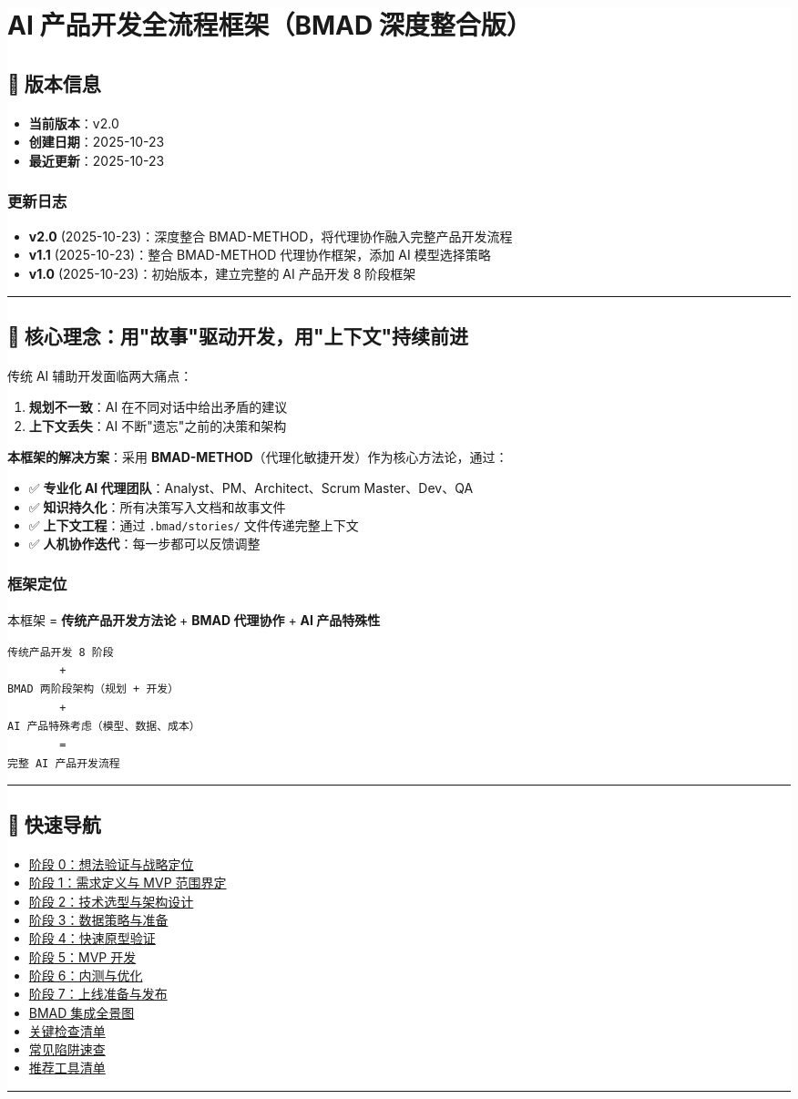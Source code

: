 # AI 产品开发全流程框架（BMAD 深度整合版）

## 📌 版本信息
- **当前版本**：v2.0
- **创建日期**：2025-10-23
- **最近更新**：2025-10-23

### 更新日志
- **v2.0** (2025-10-23)：深度整合 BMAD-METHOD，将代理协作融入完整产品开发流程
- **v1.1** (2025-10-23)：整合 BMAD-METHOD 代理协作框架，添加 AI 模型选择策略
- **v1.0** (2025-10-23)：初始版本，建立完整的 AI 产品开发 8 阶段框架

---

## 🎯 核心理念：用"故事"驱动开发，用"上下文"持续前进

传统 AI 辅助开发面临两大痛点：
1. **规划不一致**：AI 在不同对话中给出矛盾的建议
2. **上下文丢失**：AI 不断"遗忘"之前的决策和架构

**本框架的解决方案**：采用 **BMAD-METHOD**（代理化敏捷开发）作为核心方法论，通过：
- ✅ **专业化 AI 代理团队**：Analyst、PM、Architect、Scrum Master、Dev、QA
- ✅ **知识持久化**：所有决策写入文档和故事文件
- ✅ **上下文工程**：通过 `.bmad/stories/` 文件传递完整上下文
- ✅ **人机协作迭代**：每一步都可以反馈调整

### 框架定位

本框架 = **传统产品开发方法论** + **BMAD 代理协作** + **AI 产品特殊性**

```
传统产品开发 8 阶段
        +
BMAD 两阶段架构（规划 + 开发）
        +
AI 产品特殊考虑（模型、数据、成本）
        =
完整 AI 产品开发流程
```

---

## 📖 快速导航
- [阶段 0：想法验证与战略定位](#阶段-0想法验证与战略定位)
- [阶段 1：需求定义与 MVP 范围界定](#阶段-1需求定义与-mvp-范围界定)
- [阶段 2：技术选型与架构设计](#阶段-2技术选型与架构设计)
- [阶段 3：数据策略与准备](#阶段-3数据策略与准备)
- [阶段 4：快速原型验证](#阶段-4快速原型验证)
- [阶段 5：MVP 开发](#阶段-5mvp-开发)
- [阶段 6：内测与优化](#阶段-6内测与优化)
- [阶段 7：上线准备与发布](#阶段-7上线准备与发布)
- [BMAD 集成全景图](#bmad-集成全景图)
- [关键检查清单](#关键检查清单)
- [常见陷阱速查](#常见陷阱速查)
- [推荐工具清单](#推荐工具清单)

---